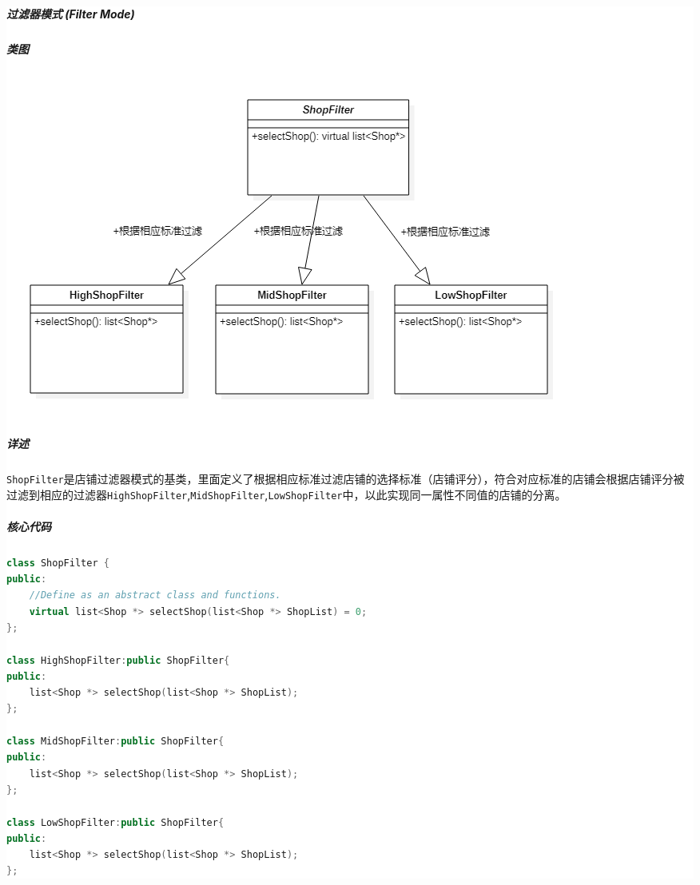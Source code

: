 

##### 过滤器模式 (Filter Mode)

##### 类图

<img src="img/Shop-Filter.png">

##### 详述

`ShopFilter`是店铺过滤器模式的基类，里面定义了根据相应标准过滤店铺的选择标准（店铺评分），符合对应标准的店铺会根据店铺评分被过滤到相应的过滤器`HighShopFilter`,`MidShopFilter`,`LowShopFilter`中，以此实现同一属性不同值的店铺的分离。

##### 核心代码

```c++
class ShopFilter {
public:
    //Define as an abstract class and functions.
    virtual list<Shop *> selectShop(list<Shop *> ShopList) = 0;
};

class HighShopFilter:public ShopFilter{
public:
    list<Shop *> selectShop(list<Shop *> ShopList);
};

class MidShopFilter:public ShopFilter{
public:
    list<Shop *> selectShop(list<Shop *> ShopList);
};

class LowShopFilter:public ShopFilter{
public:
    list<Shop *> selectShop(list<Shop *> ShopList);
};
```
